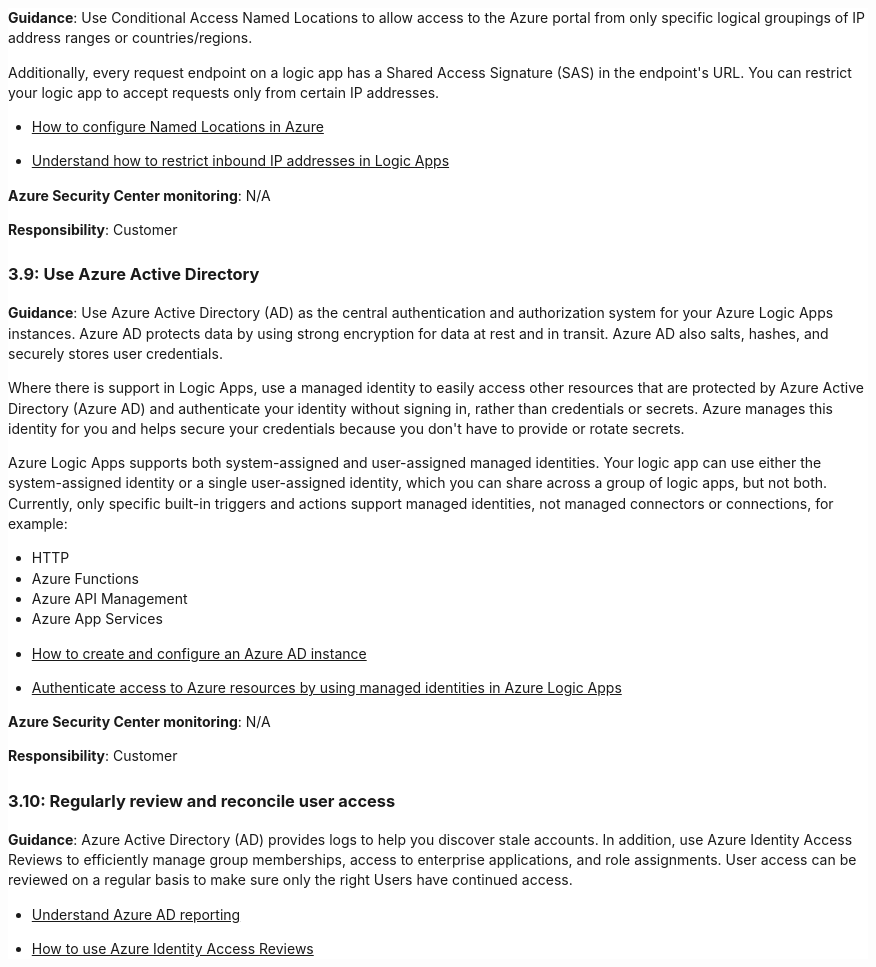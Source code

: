 **Guidance**: Use Conditional Access Named Locations to allow access to the Azure portal from only specific logical groupings of IP address ranges or countries/regions.

Additionally, every request endpoint on a logic app has a Shared Access Signature (SAS) in the endpoint's URL. You can restrict your logic app to accept requests only from certain IP addresses.

* [How to configure Named Locations in Azure](../active-directory/reports-monitoring/quickstart-configure-named-locations.md)

* [Understand how to restrict inbound IP addresses in Logic Apps](./logic-apps-securing-a-logic-app.md#restrict-inbound-ip-addresses)

**Azure Security Center monitoring**: N/A

**Responsibility**: Customer

### 3.9: Use Azure Active Directory

**Guidance**: Use Azure Active Directory (AD) as the central authentication and authorization system for your Azure Logic Apps instances. Azure AD protects data by using strong encryption for data at rest and in transit. Azure AD also salts, hashes, and securely stores user credentials.

Where there is support in Logic Apps, use a managed identity to easily access other resources that are protected by Azure Active Directory (Azure AD) and authenticate your identity without signing in, rather than credentials or secrets. Azure manages this identity for you and helps secure your credentials because you don't have to provide or rotate secrets.

Azure Logic Apps supports both system-assigned and user-assigned managed identities. Your logic app can use either the system-assigned identity or a single user-assigned identity, which you can share across a group of logic apps, but not both. Currently, only specific built-in triggers and actions support managed identities, not managed connectors or connections, for example:
- HTTP
- Azure Functions
- Azure API Management
- Azure App Services

* [How to create and configure an Azure AD instance](../active-directory/fundamentals/active-directory-access-create-new-tenant.md)

* [Authenticate access to Azure resources by using managed identities in Azure Logic Apps](./create-managed-service-identity.md)

**Azure Security Center monitoring**: N/A

**Responsibility**: Customer

### 3.10: Regularly review and reconcile user access

**Guidance**: Azure Active Directory (AD) provides logs to help you discover stale accounts. In addition, use Azure Identity Access Reviews to efficiently manage group memberships, access to enterprise applications, and role assignments. User access can be reviewed on a regular basis to make sure only the right Users have continued access.

* [Understand Azure AD reporting](../active-directory/reports-monitoring/index.yml)

* [How to use Azure Identity Access Reviews](../active-directory/governance/access-reviews-overview.md)
